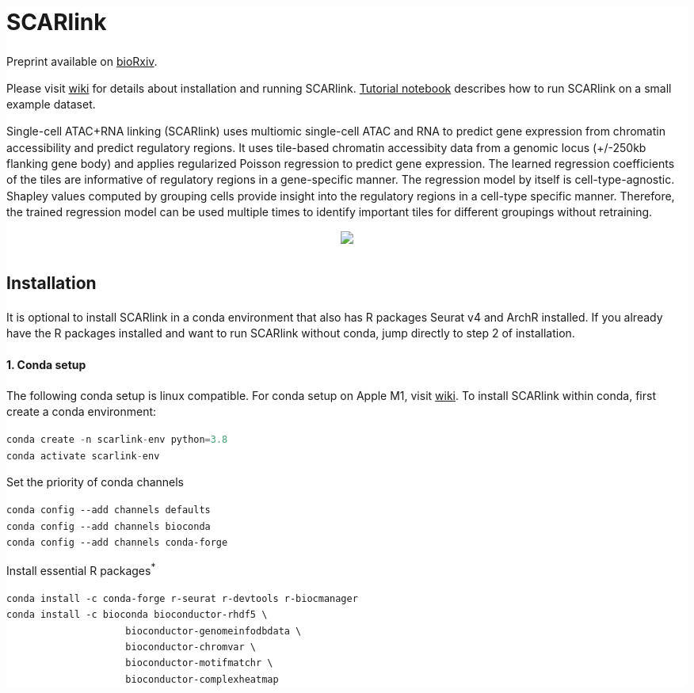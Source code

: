 # SCARlink

Preprint available on [bioRxiv](https://www.biorxiv.org/content/10.1101/2023.06.13.544851v1).

Please visit [wiki](https://github.com/snehamitra/SCARlink/wiki) for details about installation and running SCARlink. [Tutorial notebook](https://github.com/snehamitra/SCARlink/blob/main/notebooks/tutorial.ipynb) describes how to run SCARlink on a small example dataset.

Single-cell ATAC+RNA linking (SCARlink) uses multiomic single-cell ATAC and RNA to predict gene expression from chromatin accessibility and predict regulatory regions. It uses tile-based chromatin accessibity data from a genomic locus (+/-250kb flanking gene body) and applies regularized Poisson regression to predict gene expression. The learned regression coefficients of the tiles are informative of regulatory regions in a gene-specific manner. The regression model by itself is cell-type-agnostic. Shapley values computed by grouping cells provide insight into the regulatory regions in a cell-type specific manner. Therefore, the trained regression model can be used multiple times to identify important tiles for different groupings without retraining.


<div align="center">
<img src="docs/model_outline.jpg" width=90%>
</div>


## Installation 

It is optional to install SCARlink in a conda environment that also has R packages Seurat v4 and ArchR installed. If you already have the R packages installed and want to run SCARlink without conda, jump directly to step 2 of installation.

#### 1. Conda setup

The following conda setup is linux compatible. For conda setup on Apple M1, visit [wiki](https://github.com/snehamitra/SCARlink/wiki/1.-Installation#12-apple-m1). To install SCARlink within conda, first create a conda environment:

``` python
conda create -n scarlink-env python=3.8
conda activate scarlink-env
```

Set the priority of conda channels

```
conda config --add channels defaults
conda config --add channels bioconda
conda config --add channels conda-forge
```

Install essential R packages<sup>*</sup>

```
conda install -c conda-forge r-seurat r-devtools r-biocmanager
conda install -c bioconda bioconductor-rhdf5 \
      	      	     bioconductor-genomeinfodbdata \
                     bioconductor-chromvar \
                     bioconductor-motifmatchr \
                     bioconductor-complexheatmap
```
